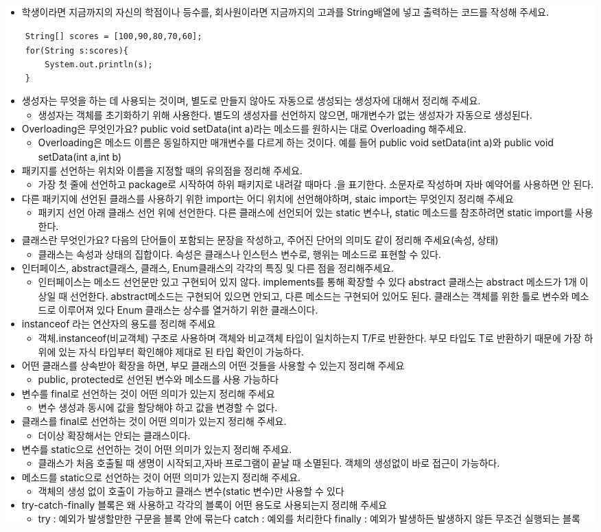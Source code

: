 - 학생이라면 지금까지의 자신의 학점이나 등수를, 회사원이라면 지금까지의 고과를 String배열에 넣고 출력하는 코드를 작성해 주세요.
```
    String[] scores = [100,90,80,70,60];
    for(String s:scores){
        System.out.println(s);
    }
```
- 생성자는 무엇을 하는 데 사용되는 것이며, 별도로 만들지 않아도 자동으로 생성되는 생성자에 대해서 정리해 주세요.
    - 생성자는 객체를 초기화하기 위해 사용한다. 별도의 생성자를 선언하지 않으면, 매개변수가 없는 생성자가 자동으로 생성된다.
- Overloading은 무엇인가요? public void setData(int a)라는 메소드를 원하시는 대로 Overloading 해주세요.
    - Overloading은 메소드 이름은 동일하지만 매개변수를 다르게 하는 것이다.
      예를 들어 public void setData(int a)와 public void setData(int a,int b)
- 패키지를 선언하는 위치와 이름을 지정할 때의 유의점을 정리해 주세요.
    - 가장 첫 줄에 선언하고 package로 시작하여 하위 패키지로 내려갈 때마다 .을 표기한다. 소문자로 작성하며 자바 예약어를 사용하면 안 된다.
- 다른 패키지에 선언된 클래스를 사용하기 위한 import는 어디 위치에 선언해야하며, staic import는 무엇인지 정리해 주세요
    - 패키지 선언 아래 클래스 선언 위에 선언한다.
      다른 클래스에 선언되어 있는 static 변수나, static 메소드를 참조하려면 static import를 사용한다.
- 클래스란 무엇인가요? 다음의 단어들이 포함되는 문장을 작성하고, 주어진 단어의 의미도 같이 정리해 주세요(속성, 상태)
    - 클래스는 속성과 상태의 집합이다.
      속성은 클래스나 인스턴스 변수로, 행위는 메소드로 표현할 수 있다.
- 인터페이스, abstract클래스, 클래스, Enum클래스의 각각의 특징 및 다른 점을 정리해주세요.
    - 인터페이스는 메소드 선언문만 있고 구현되어 있지 않다. implements를 통해 확장할 수 있다
      abstract 클래스는 abstract 메소드가 1개 이상일 때 선언한다. abstract메소드는 구현되어 있으면 안되고, 다른 메소드는 구현되어 있어도 된다.
      클래스는 객체를 위한 틀로 변수와 메소드로 이루어져 있다
      Enum 클래스는 상수를 열거하기 위한 클래스이다.
- instanceof 라는 연산자의 용도를 정리해 주세요
    - 객체.instanceof(비교객체) 구조로 사용하며 객체와 비교객체 타입이 일치하는지 T/F로 반환한다. 부모 타입도 T로 반환하기 때문에 가장 하위에 있는 자식 타입부터 확인해야 제대로 된 타입 확인이 가능하다.
- 어떤 클래스를 상속받아 확장을 하면, 부모 클래스의 어떤 것들을 사용할 수 있는지 정리해 주세요
    - public, protected로 선언된 변수와 메소드를 사용 가능하다
- 변수를 final로 선언하는 것이 어떤 의미가 있는지 정리해 주세요
    - 변수 생성과 동시에 값을 할당해야 하고 값을 변경할 수 없다.
- 클래스를 final로 선언하는 것이 어떤 의미가 있는지 정리해 주세요.
    - 더이상 확장해서는 안되는 클래스이다.
- 변수를 static으로 선언하는 것이 어떤 의미가 있는지 정리해 주세요.
    - 클래스가 처음 호출될 때 생명이 시작되고,자바 프로그램이 끝날 때 소멸된다. 객체의 생성없이 바로 접근이 가능하다.
- 메소드를 static으로 선언하는 것이 어떤 의미가 있는지 정리해 주세요.
    - 객체의 생성 없이 호출이 가능하고 클래스 변수(static 변수)만 사용할 수 있다
- try-catch-finally 블록은 왜 사용하고 각각의 블록이 어떤 용도로 사용되는지 정리해 주세요
    - try : 예외가 발생할만한 구문을 블록 안에 묶는다
      catch : 예외를 처리한다
      finally : 예외가 발생하든 발생하지 않든 무조건 실행되는 블록
